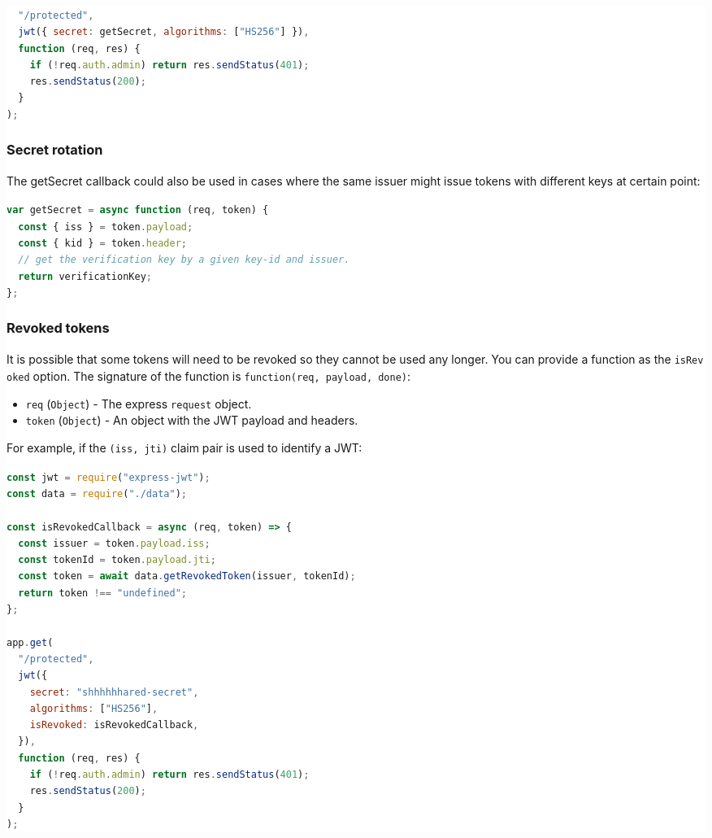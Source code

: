 ```javascript
  "/protected",
  jwt({ secret: getSecret, algorithms: ["HS256"] }),
  function (req, res) {
    if (!req.auth.admin) return res.sendStatus(401);
    res.sendStatus(200);
  }
);
```

### Secret rotation

The getSecret callback could also be used in cases where the same issuer might issue tokens with different keys at certain point:

```js
var getSecret = async function (req, token) {
  const { iss } = token.payload;
  const { kid } = token.header;
  // get the verification key by a given key-id and issuer.
  return verificationKey;
};
```

### Revoked tokens

It is possible that some tokens will need to be revoked so they cannot be used any longer. You can provide a function as the `isRevoked` option. The signature of the function is `function(req, payload, done)`:

- `req` (`Object`) - The express `request` object.
- `token` (`Object`) - An object with the JWT payload and headers.

For example, if the `(iss, jti)` claim pair is used to identify a JWT:

```javascript
const jwt = require("express-jwt");
const data = require("./data");

const isRevokedCallback = async (req, token) => {
  const issuer = token.payload.iss;
  const tokenId = token.payload.jti;
  const token = await data.getRevokedToken(issuer, tokenId);
  return token !== "undefined";
};

app.get(
  "/protected",
  jwt({
    secret: "shhhhhhared-secret",
    algorithms: ["HS256"],
    isRevoked: isRevokedCallback,
  }),
  function (req, res) {
    if (!req.auth.admin) return res.sendStatus(401);
    res.sendStatus(200);
  }
);
```
